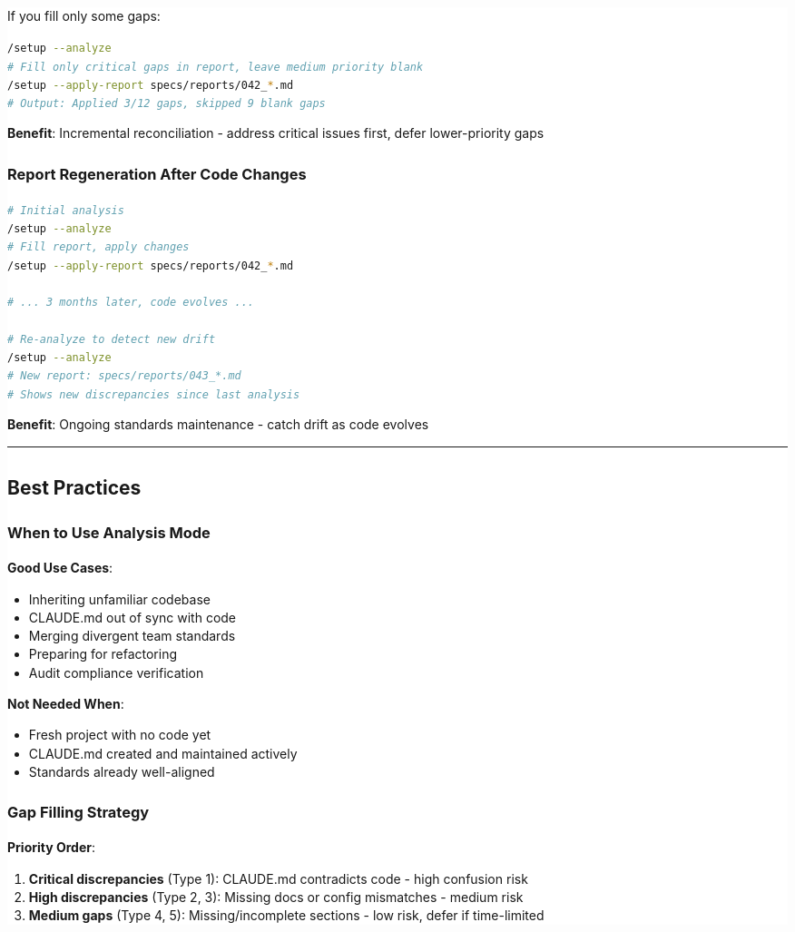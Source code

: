 If you fill only some gaps:

```bash
/setup --analyze
# Fill only critical gaps in report, leave medium priority blank
/setup --apply-report specs/reports/042_*.md
# Output: Applied 3/12 gaps, skipped 9 blank gaps
```

**Benefit**: Incremental reconciliation - address critical issues first, defer lower-priority gaps

### Report Regeneration After Code Changes

```bash
# Initial analysis
/setup --analyze
# Fill report, apply changes
/setup --apply-report specs/reports/042_*.md

# ... 3 months later, code evolves ...

# Re-analyze to detect new drift
/setup --analyze
# New report: specs/reports/043_*.md
# Shows new discrepancies since last analysis
```

**Benefit**: Ongoing standards maintenance - catch drift as code evolves

---

## Best Practices

### When to Use Analysis Mode

**Good Use Cases**:
- Inheriting unfamiliar codebase
- CLAUDE.md out of sync with code
- Merging divergent team standards
- Preparing for refactoring
- Audit compliance verification

**Not Needed When**:
- Fresh project with no code yet
- CLAUDE.md created and maintained actively
- Standards already well-aligned

### Gap Filling Strategy

**Priority Order**:
1. **Critical discrepancies** (Type 1): CLAUDE.md contradicts code - high confusion risk
2. **High discrepancies** (Type 2, 3): Missing docs or config mismatches - medium risk
3. **Medium gaps** (Type 4, 5): Missing/incomplete sections - low risk, defer if time-limited
